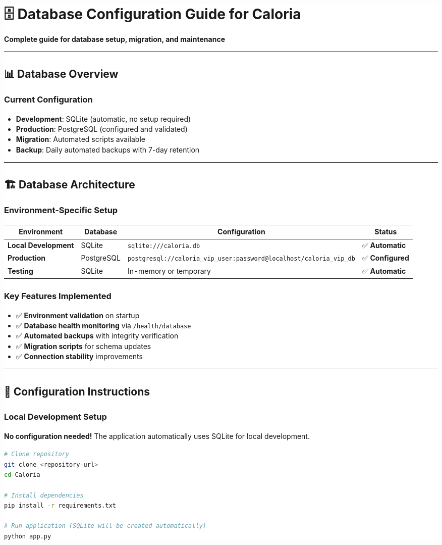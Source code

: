 # 🗄️ Database Configuration Guide for Caloria

**Complete guide for database setup, migration, and maintenance**

---

## 📊 **Database Overview**

### **Current Configuration**
- **Development**: SQLite (automatic, no setup required)
- **Production**: PostgreSQL (configured and validated)
- **Migration**: Automated scripts available
- **Backup**: Daily automated backups with 7-day retention

---

## 🏗️ **Database Architecture**

### **Environment-Specific Setup**

| Environment | Database | Configuration | Status |
|-------------|----------|---------------|--------|
| **Local Development** | SQLite | `sqlite:///caloria.db` | ✅ **Automatic** |
| **Production** | PostgreSQL | `postgresql://caloria_vip_user:password@localhost/caloria_vip_db` | ✅ **Configured** |
| **Testing** | SQLite | In-memory or temporary | ✅ **Automatic** |

### **Key Features Implemented**
- ✅ **Environment validation** on startup
- ✅ **Database health monitoring** via `/health/database`
- ✅ **Automated backups** with integrity verification
- ✅ **Migration scripts** for schema updates
- ✅ **Connection stability** improvements

---

## 🔧 **Configuration Instructions**

### **Local Development Setup**

**No configuration needed!** The application automatically uses SQLite for local development.

```bash
# Clone repository
git clone <repository-url>
cd Caloria

# Install dependencies
pip install -r requirements.txt

# Run application (SQLite will be created automatically)
python app.py
```
